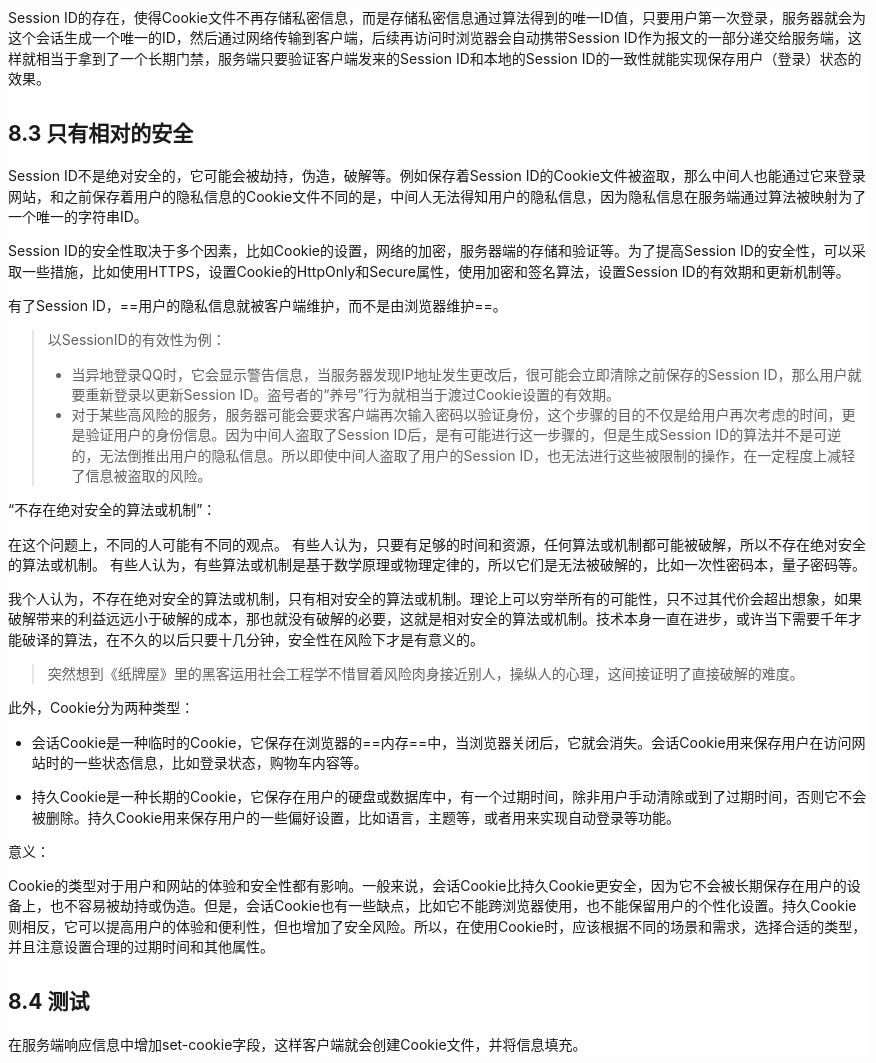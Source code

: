 Session ID的存在，使得Cookie文件不再存储私密信息，而是存储私密信息通过算法得到的唯一ID值，只要用户第一次登录，服务器就会为这个会话生成一个唯一的ID，然后通过网络传输到客户端，后续再访问时浏览器会自动携带Session ID作为报文的一部分递交给服务端，这样就相当于拿到了一个长期门禁，服务端只要验证客户端发来的Session ID和本地的Session ID的一致性就能实现保存用户（登录）状态的效果。

## 8.3 只有相对的安全

Session ID不是绝对安全的，它可能会被劫持，伪造，破解等。例如保存着Session ID的Cookie文件被盗取，那么中间人也能通过它来登录网站，和之前保存着用户的隐私信息的Cookie文件不同的是，中间人无法得知用户的隐私信息，因为隐私信息在服务端通过算法被映射为了一个唯一的字符串ID。

Session ID的安全性取决于多个因素，比如Cookie的设置，网络的加密，服务器端的存储和验证等。为了提高Session ID的安全性，可以采取一些措施，比如使用HTTPS，设置Cookie的HttpOnly和Secure属性，使用加密和签名算法，设置Session ID的有效期和更新机制等。

有了Session ID，==用户的隐私信息就被客户端维护，而不是由浏览器维护==。

> 以SessionID的有效性为例：
>
> - 当异地登录QQ时，它会显示警告信息，当服务器发现IP地址发生更改后，很可能会立即清除之前保存的Session ID，那么用户就要重新登录以更新Session ID。盗号者的“养号”行为就相当于渡过Cookie设置的有效期。
> - 对于某些高风险的服务，服务器可能会要求客户端再次输入密码以验证身份，这个步骤的目的不仅是给用户再次考虑的时间，更是验证用户的身份信息。因为中间人盗取了Session ID后，是有可能进行这一步骤的，但是生成Session ID的算法并不是可逆的，无法倒推出用户的隐私信息。所以即使中间人盗取了用户的Session ID，也无法进行这些被限制的操作，在一定程度上减轻了信息被盗取的风险。

“不存在绝对安全的算法或机制”：

在这个问题上，不同的人可能有不同的观点。 有些人认为，只要有足够的时间和资源，任何算法或机制都可能被破解，所以不存在绝对安全的算法或机制。 有些人认为，有些算法或机制是基于数学原理或物理定律的，所以它们是无法被破解的，比如一次性密码本，量子密码等。

我个人认为，不存在绝对安全的算法或机制，只有相对安全的算法或机制。理论上可以穷举所有的可能性，只不过其代价会超出想象，如果破解带来的利益远远小于破解的成本，那也就没有破解的必要，这就是相对安全的算法或机制。技术本身一直在进步，或许当下需要千年才能破译的算法，在不久的以后只要十几分钟，安全性在风险下才是有意义的。

> 突然想到《纸牌屋》里的黑客运用社会工程学不惜冒着风险肉身接近别人，操纵人的心理，这间接证明了直接破解的难度。

此外，Cookie分为两种类型：

- 会话Cookie是一种临时的Cookie，它保存在浏览器的==内存==中，当浏览器关闭后，它就会消失。会话Cookie用来保存用户在访问网站时的一些状态信息，比如登录状态，购物车内容等。

- 持久Cookie是一种长期的Cookie，它保存在用户的硬盘或数据库中，有一个过期时间，除非用户手动清除或到了过期时间，否则它不会被删除。持久Cookie用来保存用户的一些偏好设置，比如语言，主题等，或者用来实现自动登录等功能。

意义：

Cookie的类型对于用户和网站的体验和安全性都有影响。一般来说，会话Cookie比持久Cookie更安全，因为它不会被长期保存在用户的设备上，也不容易被劫持或伪造。但是，会话Cookie也有一些缺点，比如它不能跨浏览器使用，也不能保留用户的个性化设置。持久Cookie则相反，它可以提高用户的体验和便利性，但也增加了安全风险。所以，在使用Cookie时，应该根据不同的场景和需求，选择合适的类型，并且注意设置合理的过期时间和其他属性。

## 8.4 测试

在服务端响应信息中增加set-cookie字段，这样客户端就会创建Cookie文件，并将信息填充。
